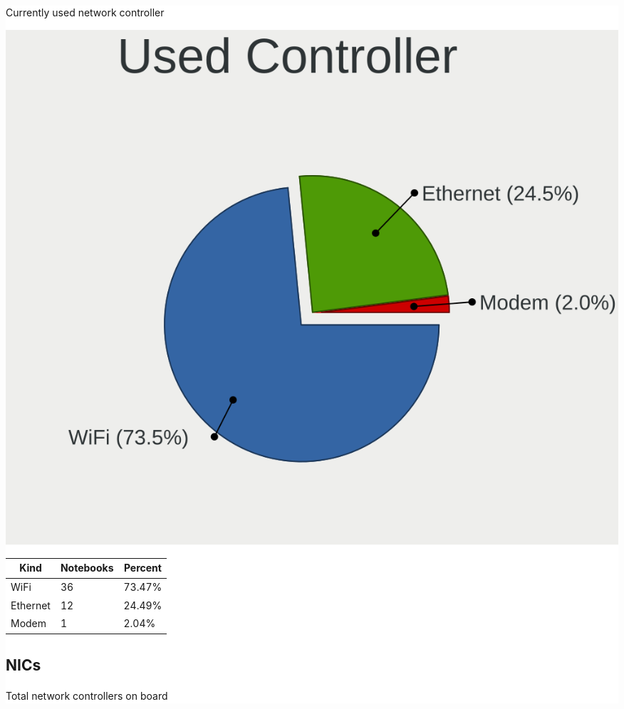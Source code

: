Currently used network controller

![Used Controller](./images/pie_chart/net_used.svg)


| Kind     | Notebooks | Percent |
|----------|-----------|---------|
| WiFi     | 36        | 73.47%  |
| Ethernet | 12        | 24.49%  |
| Modem    | 1         | 2.04%   |

NICs
----

Total network controllers on board
